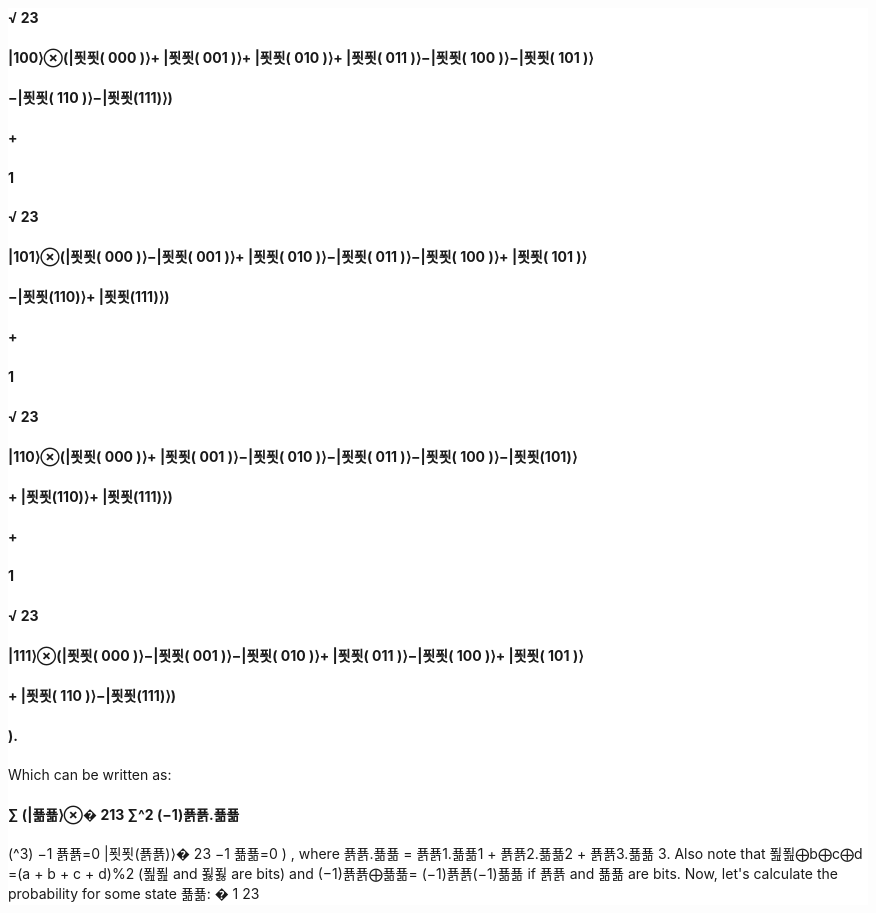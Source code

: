 #### √ 23

#### |100⟩⊗(|푓푓( 000 )⟩+ |푓푓( 001 )⟩+ |푓푓( 010 )⟩+ |푓푓( 011 )⟩−|푓푓( 100 )⟩−|푓푓( 101 )⟩

#### −|푓푓( 110 )⟩−|푓푓(111)⟩)

#### +

#### 1

#### √ 23

#### |101⟩⊗(|푓푓( 000 )⟩−|푓푓( 001 )⟩+ |푓푓( 010 )⟩−|푓푓( 011 )⟩−|푓푓( 100 )⟩+ |푓푓( 101 )⟩

#### −|푓푓(110)⟩+ |푓푓(111)⟩)

#### +

#### 1

#### √ 23

#### |110⟩⊗(|푓푓( 000 )⟩+ |푓푓( 001 )⟩−|푓푓( 010 )⟩−|푓푓( 011 )⟩−|푓푓( 100 )⟩−|푓푓(101)⟩

#### + |푓푓(110)⟩+ |푓푓(111)⟩)

#### +

#### 1

#### √ 23

#### |111⟩⊗(|푓푓( 000 )⟩−|푓푓( 001 )⟩−|푓푓( 010 )⟩+ |푓푓( 011 )⟩−|푓푓( 100 )⟩+ |푓푓( 101 )⟩

#### + |푓푓( 110 )⟩−|푓푓(111)⟩)

#### ).


Which can be written as:

#### ∑ (|푦푦⟩⊗� 213 ∑^2 (−1)푥푥.푦푦

(^3) −1
푥푥=0 |푓푓(푥푥)⟩�
23 −1
푦푦=0 ) ,
where 푥푥.푦푦 = 푥푥1.푦푦1 + 푥푥2.푦푦2 + 푥푥3.푦푦 3. Also note that 푎푎⨁b⨁c⨁d =(a + b + c + d)%2 (푎푎
and 푏푏 are bits) and (−1)푥푥⨁푦푦= (−1)푥푥(−1)푦푦 if 푥푥 and 푦푦 are bits.
Now, let's calculate the probability for some state 푦푦:
�
1
23

